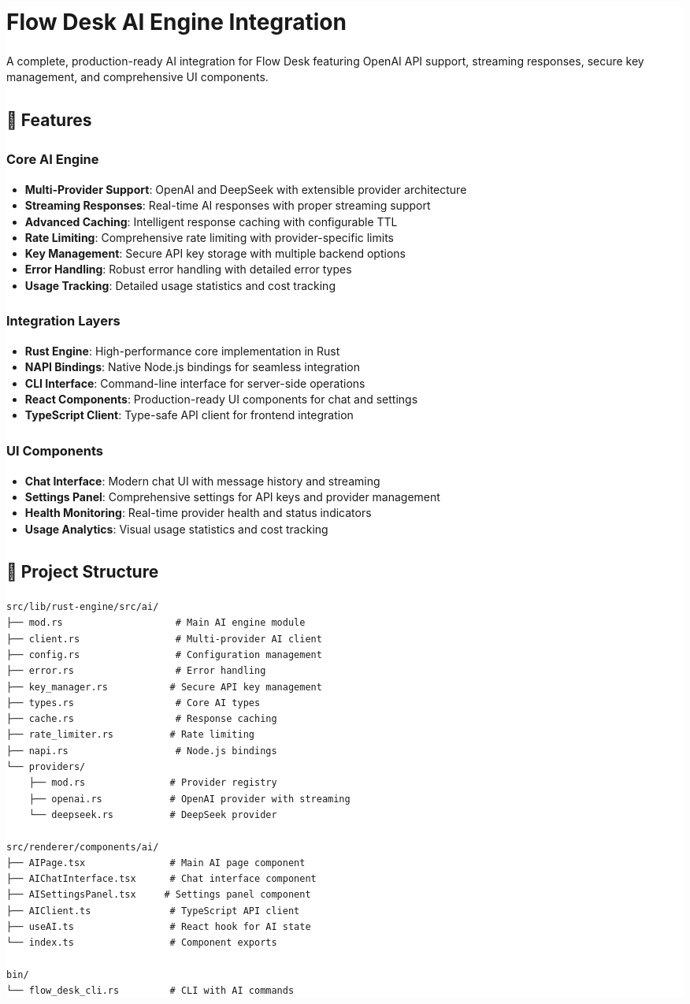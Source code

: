 # Flow Desk AI Engine Integration

A complete, production-ready AI integration for Flow Desk featuring OpenAI API support, streaming responses, secure key management, and comprehensive UI components.

## 🚀 Features

### Core AI Engine
- **Multi-Provider Support**: OpenAI and DeepSeek with extensible provider architecture
- **Streaming Responses**: Real-time AI responses with proper streaming support
- **Advanced Caching**: Intelligent response caching with configurable TTL
- **Rate Limiting**: Comprehensive rate limiting with provider-specific limits
- **Key Management**: Secure API key storage with multiple backend options
- **Error Handling**: Robust error handling with detailed error types
- **Usage Tracking**: Detailed usage statistics and cost tracking

### Integration Layers
- **Rust Engine**: High-performance core implementation in Rust
- **NAPI Bindings**: Native Node.js bindings for seamless integration
- **CLI Interface**: Command-line interface for server-side operations
- **React Components**: Production-ready UI components for chat and settings
- **TypeScript Client**: Type-safe API client for frontend integration

### UI Components
- **Chat Interface**: Modern chat UI with message history and streaming
- **Settings Panel**: Comprehensive settings for API keys and provider management
- **Health Monitoring**: Real-time provider health and status indicators
- **Usage Analytics**: Visual usage statistics and cost tracking

## 📁 Project Structure

```
src/lib/rust-engine/src/ai/
├── mod.rs                    # Main AI engine module
├── client.rs                 # Multi-provider AI client
├── config.rs                 # Configuration management
├── error.rs                  # Error handling
├── key_manager.rs           # Secure API key management
├── types.rs                  # Core AI types
├── cache.rs                  # Response caching
├── rate_limiter.rs          # Rate limiting
├── napi.rs                   # Node.js bindings
└── providers/
    ├── mod.rs               # Provider registry
    ├── openai.rs            # OpenAI provider with streaming
    └── deepseek.rs          # DeepSeek provider

src/renderer/components/ai/
├── AIPage.tsx               # Main AI page component
├── AIChatInterface.tsx      # Chat interface component
├── AISettingsPanel.tsx     # Settings panel component
├── AIClient.ts              # TypeScript API client
├── useAI.ts                 # React hook for AI state
└── index.ts                 # Component exports

bin/
└── flow_desk_cli.rs         # CLI with AI commands
```
